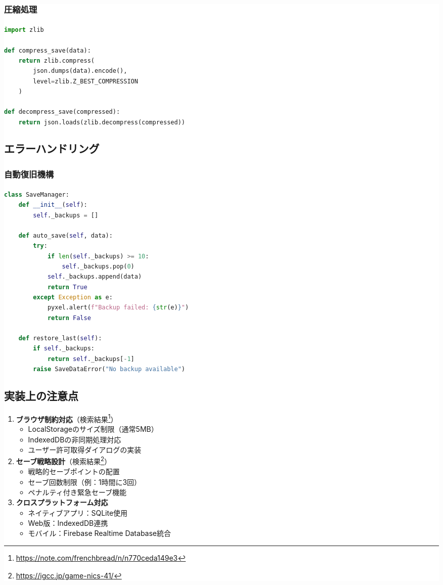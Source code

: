 
### 圧縮処理

```python
import zlib

def compress_save(data):
    return zlib.compress(
        json.dumps(data).encode(),
        level=zlib.Z_BEST_COMPRESSION
    )

def decompress_save(compressed):
    return json.loads(zlib.decompress(compressed))
```


## エラーハンドリング

### 自動復旧機構

```python
class SaveManager:
    def __init__(self):
        self._backups = []
        
    def auto_save(self, data):
        try:
            if len(self._backups) >= 10:
                self._backups.pop(0)
            self._backups.append(data)
            return True
        except Exception as e:
            pyxel.alert(f"Backup failed: {str(e)}")
            return False
            
    def restore_last(self):
        if self._backups:
            return self._backups[-1]
        raise SaveDataError("No backup available")
```


## 実装上の注意点

1. **ブラウザ制約対応**（検索結果[^5]）
    - LocalStorageのサイズ制限（通常5MB）
    - IndexedDBの非同期処理対応
    - ユーザー許可取得ダイアログの実装
2. **セーブ戦略設計**（検索結果[^2]）
    - 戦略的セーブポイントの配置
    - セーブ回数制限（例：1時間に3回）
    - ペナルティ付き緊急セーブ機能
3. **クロスプラットフォーム対応**
    - ネイティブアプリ：SQLite使用
    - Web版：IndexedDB連携
    - モバイル：Firebase Realtime Database統合


[^1]: https://note.com/1717170021902/n/nc5d6159bb3ce
[^2]: https://igcc.jp/game-nics-41/
[^3]: https://zenn.dev/tmori/articles/bc3066118855fd
[^4]: https://github.com/kitao/pyxel/blob/main/docs/pyxel-web-ja.md
[^5]: https://note.com/frenchbread/n/n770ceda149e3
[^6]: https://qiita.com/phyblas/items/d94bf93606806027315a
[^7]: https://en-ambi.com/itcontents/entry/2023/01/30/093000/
[^8]: https://cpp-learning.com/fastapi/
[^9]: https://detail.chiebukuro.yahoo.co.jp/qa/question_detail/q1038118705
[^10]: https://qiita.com/hoto17296/items/5624231b8d44b8f1275e
[^82]: https://qiita.com/yoya/items/a1c8c416a7399a7e7096